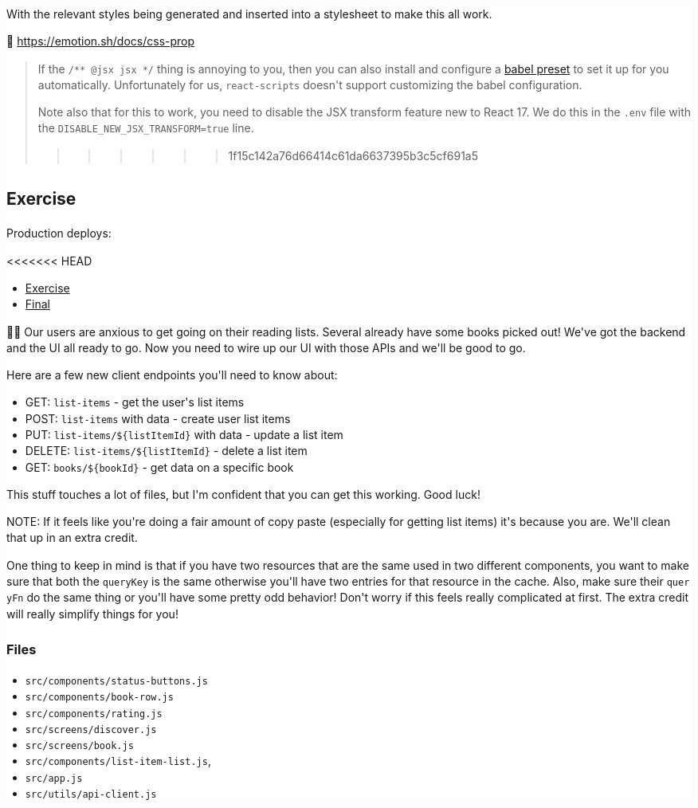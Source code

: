 With the relevant styles being generated and inserted into a stylesheet to make
this all work.

📜 https://emotion.sh/docs/css-prop

> If the `/** @jsx jsx */` thing is annoying to you, then you can also install
> and configure a
> [babel preset](https://emotion.sh/docs/@emotion/babel-preset-css-prop) to set
> it up for you automatically. Unfortunately for us, `react-scripts` doesn't
> support customizing the babel configuration.
>
> Note also that for this to work, you need to disable the JSX transform feature
> new to React 17. We do this in the `.env` file with the
> `DISABLE_NEW_JSX_TRANSFORM=true` line.
>>>>>>> 1f15c142a76d66414c61da6637395b3c5cf691a5

## Exercise

Production deploys:

<<<<<<< HEAD
- [Exercise](https://exercises-06-cache-management.bookshelf.lol/exercise)
- [Final](https://exercises-06-cache-management.bookshelf.lol/)

👨‍💼 Our users are anxious to get going on their reading lists. Several already
have some books picked out! We've got the backend and the UI all ready to go.
Now you need to wire up our UI with those APIs and we'll be good to go.

Here are a few new client endpoints you'll need to know about:

- GET: `list-items` - get the user's list items
- POST: `list-items` with data - create user list items
- PUT: `list-items/${listItemId}` with data - update a list item
- DELETE: `list-items/${listItemId}` - delete a list item
- GET: `books/${bookId}` - get data on a specific book

This stuff touches a lot of files, but I'm confident that you can get this
working. Good luck!

NOTE: If it feels like you're doing a fair amount of copy paste (especially for
getting list items) it's because you are. We'll clean that up in an extra
credit.

One thing to keep in mind is that if you have two resources that are the same
used in two different components, you want to make sure that both the `queryKey`
is the same otherwise you'll have two entries for that resource in the cache.
Also, make sure their `queryFn` do the same thing or you'll have some pretty odd
behavior! Don't worry if this feels really complicated at first. The extra
credit will really simplify things for you!

### Files

- `src/components/status-buttons.js`
- `src/components/book-row.js`
- `src/components/rating.js`
- `src/screens/discover.js`
- `src/screens/book.js`
- `src/components/list-item-list.js`,
- `src/app.js`
- `src/utils/api-client.js`
